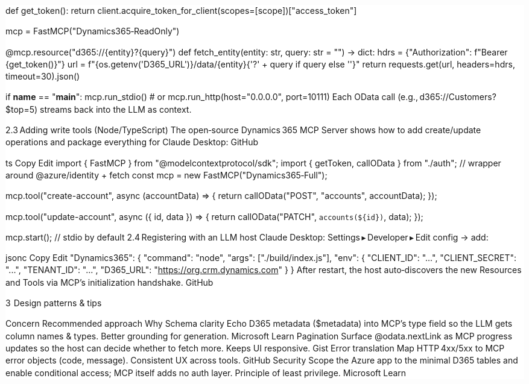 def get_token():
    return client.acquire_token_for_client(scopes=[scope])["access_token"]

mcp = FastMCP("Dynamics365‑ReadOnly")

@mcp.resource("d365://{entity}?{query}")
def fetch_entity(entity: str, query: str = "") -> dict:
    hdrs = {"Authorization": f"Bearer {get_token()}"}
    url  = f"{os.getenv('D365_URL')}/data/{entity}{'?' + query if query else ''}"
    return requests.get(url, headers=hdrs, timeout=30).json()

if __name__ == "__main__":
    mcp.run_stdio()     # or mcp.run_http(host="0.0.0.0", port=10111)
Each OData call (e.g., d365://Customers?$top=5) streams back into the LLM as context.

2.3 Adding write tools (Node/TypeScript)
The open‑source Dynamics 365 MCP Server shows how to add create/update operations and package everything for Claude Desktop: 
GitHub

ts
Copy
Edit
import { FastMCP } from "@modelcontextprotocol/sdk";
import { getToken, callOData } from "./auth";      // wrapper around @azure/identity + fetch
const mcp = new FastMCP("Dynamics365‑Full");

mcp.tool("create-account", async (accountData) => {
  return callOData("POST", "accounts", accountData);
});

mcp.tool("update-account", async ({ id, data }) => {
  return callOData("PATCH", `accounts(${id})`, data);
});

mcp.start();   // stdio by default
2.4 Registering with an LLM host
Claude Desktop: Settings ▸ Developer ▸ Edit config → add:

jsonc
Copy
Edit
"Dynamics365": {
  "command": "node",
  "args": ["./build/index.js"],
  "env": { "CLIENT_ID": "...", "CLIENT_SECRET": "...", "TENANT_ID": "...", "D365_URL": "https://org.crm.dynamics.com" }
}
After restart, the host auto‑discovers the new Resources and Tools via MCP’s initialization handshake. 
GitHub

3  Design patterns & tips

Concern	Recommended approach	Why
Schema clarity	Echo D365 metadata ($metadata) into MCP’s type field so the LLM gets column names & types.	Better grounding for generation. 
Microsoft Learn
Pagination	Surface @odata.nextLink as MCP progress updates so the host can decide whether to fetch more.	Keeps UI responsive. 
Gist
Error translation	Map HTTP 4xx/5xx to MCP error objects (code, message).	Consistent UX across tools. 
GitHub
Security	Scope the Azure app to the minimal D365 tables and enable conditional access; MCP itself adds no auth layer.	Principle of least privilege. 
Microsoft Learn